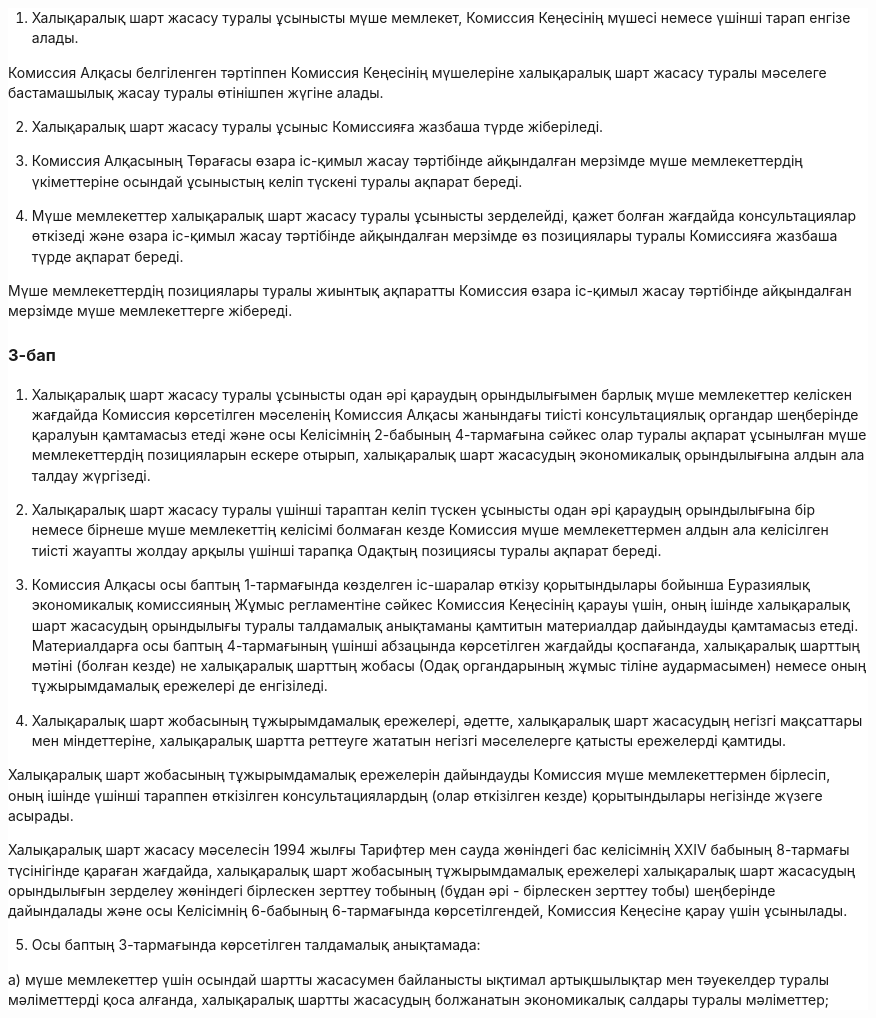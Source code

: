 1. Халықаралық шарт жасасу туралы ұсынысты мүше мемлекет, Комиссия Кеңесінің мүшесі немесе үшінші тарап енгізе алады.

Комиссия Алқасы белгіленген тәртіппен Комиссия Кеңесінің мүшелеріне халықаралық шарт жасасу туралы мәселеге бастамашылық жасау туралы өтінішпен жүгіне алады.

2. Халықаралық шарт жасасу туралы ұсыныс Комиссияға жазбаша түрде жіберіледі.

3. Комиссия Алқасының Төрағасы өзара іс-қимыл жасау тәртібінде айқындалған мерзімде мүше мемлекеттердің үкіметтеріне осындай ұсыныстың келіп түскені туралы ақпарат береді.

4. Мүше мемлекеттер халықаралық шарт жасасу туралы ұсынысты зерделейді, қажет болған жағдайда консультациялар өткізеді және өзара іс-қимыл жасау тәртібінде айқындалған мерзімде өз позициялары туралы Комиссияға жазбаша түрде ақпарат береді.

Мүше мемлекеттердің позициялары туралы жиынтық ақпаратты Комиссия өзара іс-қимыл жасау тәртібінде айқындалған мерзімде мүше мемлекеттерге жібереді.

### 3-бап

1. Халықаралық шарт жасасу туралы ұсынысты одан әрі қараудың орындылығымен барлық мүше мемлекеттер келіскен жағдайда Комиссия көрсетілген мәселенің Комиссия Алқасы жанындағы тиісті консультациялық органдар шеңберінде қаралуын қамтамасыз етеді және осы Келісімнің 2-бабының 4-тармағына сәйкес олар туралы ақпарат ұсынылған мүше мемлекеттердің позицияларын ескере отырып, халықаралық шарт жасасудың экономикалық орындылығына алдын ала талдау жүргізеді.

2. Халықаралық шарт жасасу туралы үшінші тараптан келіп түскен ұсынысты одан әрі қараудың орындылығына бір немесе бірнеше мүше мемлекеттің келісімі болмаған кезде Комиссия мүше мемлекеттермен алдын ала келісілген тиісті жауапты жолдау арқылы үшінші тарапқа Одақтың позициясы туралы ақпарат береді.

3. Комиссия Алқасы осы баптың 1-тармағында көзделген іс-шаралар өткізу қорытындылары бойынша Еуразиялық экономикалық комиссияның Жұмыс регламентіне сәйкес Комиссия Кеңесінің қарауы үшін, оның ішінде халықаралық шарт жасасудың орындылығы туралы талдамалық анықтаманы қамтитын материалдар дайындауды қамтамасыз етеді. Материалдарға осы баптың 4-тармағының үшінші абзацында көрсетілген жағдайды қоспағанда, халықаралық шарттың мәтіні (болған кезде) не халықаралық шарттың жобасы (Одақ органдарының жұмыс тіліне аудармасымен) немесе оның тұжырымдамалық ережелері де енгізіледі.

4. Халықаралық шарт жобасының тұжырымдамалық ережелері, әдетте, халықаралық шарт жасасудың негізгі мақсаттары мен міндеттеріне, халықаралық шартта реттеуге жататын негізгі мәселелерге қатысты ережелерді қамтиды.

Халықаралық шарт жобасының тұжырымдамалық ережелерін дайындауды Комиссия мүше мемлекеттермен бірлесіп, оның ішінде үшінші тараппен өткізілген консультациялардың (олар өткізілген кезде) қорытындылары негізінде жүзеге асырады.

Халықаралық шарт жасасу мәселесін 1994 жылғы Тарифтер мен сауда жөніндегі бас келісімнің XXIV бабының 8-тармағы түсінігінде қараған жағдайда, халықаралық шарт жобасының тұжырымдамалық ережелері халықаралық шарт жасасудың орындылығын зерделеу жөніндегі бірлескен зерттеу тобының (бұдан әрі - бірлескен зерттеу тобы) шеңберінде дайындалады және осы Келісімнің 6-бабының 6-тармағында көрсетілгендей, Комиссия Кеңесіне қарау үшін ұсынылады.

5. Осы баптың 3-тармағында көрсетілген талдамалық анықтамада:

а) мүше мемлекеттер үшін осындай шартты жасасумен байланысты ықтимал артықшылықтар мен тәуекелдер туралы мәліметтерді қоса алғанда, халықаралық шартты жасасудың болжанатын экономикалық салдары туралы мәліметтер;
